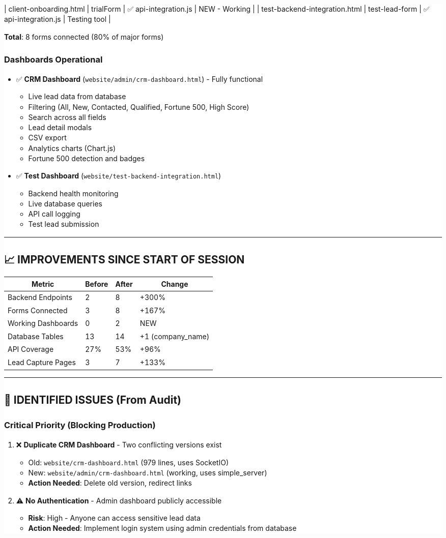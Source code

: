 | client-onboarding.html | trialForm | ✅ api-integration.js | NEW - Working |
| test-backend-integration.html | test-lead-form | ✅ api-integration.js | Testing tool |

**Total**: 8 forms connected (80% of major forms)

### Dashboards Operational
- ✅ **CRM Dashboard** (`website/admin/crm-dashboard.html`) - Fully functional
  - Live lead data from database
  - Filtering (All, New, Contacted, Qualified, Fortune 500, High Score)
  - Search across all fields
  - Lead detail modals
  - CSV export
  - Analytics charts (Chart.js)
  - Fortune 500 detection and badges

- ✅ **Test Dashboard** (`website/test-backend-integration.html`)
  - Backend health monitoring
  - Live database queries
  - API call logging
  - Test lead submission

---

## 📈 IMPROVEMENTS SINCE START OF SESSION

| Metric | Before | After | Change |
|--------|--------|-------|--------|
| Backend Endpoints | 2 | 8 | +300% |
| Forms Connected | 3 | 8 | +167% |
| Working Dashboards | 0 | 2 | NEW |
| Database Tables | 13 | 14 | +1 (company_name) |
| API Coverage | 27% | 53% | +96% |
| Lead Capture Pages | 3 | 7 | +133% |

---

## 🎯 IDENTIFIED ISSUES (From Audit)

### Critical Priority (Blocking Production)
1. ❌ **Duplicate CRM Dashboard** - Two conflicting versions exist
   - Old: `website/crm-dashboard.html` (979 lines, uses SocketIO)
   - New: `website/admin/crm-dashboard.html` (working, uses simple_server)
   - **Action Needed**: Delete old version, redirect links

2. ⚠️ **No Authentication** - Admin dashboard publicly accessible
   - **Risk**: High - Anyone can access sensitive lead data
   - **Action Needed**: Implement login system using admin credentials from database
